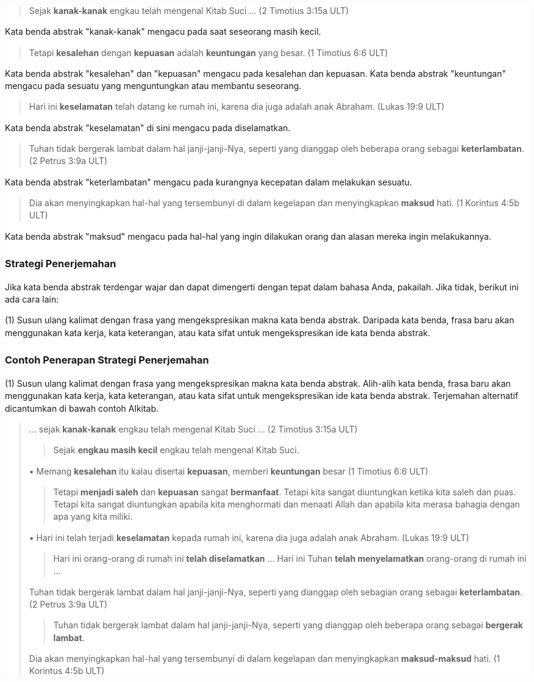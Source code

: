 > Sejak **kanak\-kanak** engkau telah mengenal Kitab Suci … (2 Timotius 3:15a ULT)

Kata benda abstrak "kanak\-kanak" mengacu pada saat seseorang masih kecil.

> Tetapi **kesalehan** dengan **kepuasan** adalah **keuntungan** yang besar. (1 Timotius 6:6 ULT)

Kata benda abstrak "kesalehan" dan "kepuasan" mengacu pada kesalehan dan kepuasan. Kata benda abstrak "keuntungan" mengacu pada sesuatu yang menguntungkan atau membantu seseorang.

> Hari ini **keselamatan** telah datang ke rumah ini, karena dia juga adalah anak Abraham. (Lukas 19:9 ULT)

Kata benda abstrak "keselamatan" di sini mengacu pada diselamatkan.

> Tuhan tidak bergerak lambat dalam hal janji\-janji\-Nya, seperti yang dianggap oleh beberapa orang sebagai **keterlambatan**. (2 Petrus 3:9a ULT)

Kata benda abstrak "keterlambatan" mengacu pada kurangnya kecepatan dalam melakukan sesuatu.

> Dia akan menyingkapkan hal\-hal yang tersembunyi di dalam kegelapan dan menyingkapkan **maksud** hati. (1 Korintus 4:5b ULT)

Kata benda abstrak "maksud" mengacu pada hal\-hal yang ingin dilakukan orang dan alasan mereka ingin melakukannya.

### Strategi Penerjemahan

Jika kata benda abstrak terdengar wajar dan dapat dimengerti dengan tepat dalam bahasa Anda, pakailah. Jika tidak, berikut ini ada cara lain:

(1\) Susun ulang kalimat dengan frasa yang mengekspresikan makna kata benda abstrak. Daripada kata benda, frasa baru akan menggunakan kata kerja, kata keterangan, atau kata sifat untuk mengekspresikan ide kata benda abstrak.

### Contoh Penerapan Strategi Penerjemahan

(1\) Susun ulang kalimat dengan frasa yang mengekspresikan makna kata benda abstrak. Alih\-alih kata benda, frasa baru akan menggunakan kata kerja, kata keterangan, atau kata sifat untuk mengekspresikan ide kata benda abstrak. Terjemahan alternatif dicantumkan di bawah contoh Alkitab.

> … sejak **kanak\-kanak** engkau telah mengenal Kitab Suci … (2 Timotius 3:15a ULT)
> 
> 
> > Sejak **engkau masih kecil** engkau telah mengenal Kitab Suci.
> 
> • Memang **kesalehan** itu kalau disertai **kepuasan**, memberi **keuntungan** besar (1 Timotius 6:6 ULT)
> 
> 
> > Tetapi **menjadi saleh** dan **kepuasan** sangat **bermanfaat**. Tetapi kita sangat diuntungkan ketika kita saleh dan puas. Tetapi kita sangat diuntungkan apabila kita menghormati dan menaati Allah dan apabila kita merasa bahagia dengan apa yang kita miliki.
> 
> • Hari ini telah terjadi **keselamatan** kepada rumah ini, karena dia juga adalah anak Abraham. (Lukas 19:9 ULT)
> 
> 
> > Hari ini orang\-orang di rumah ini **telah diselamatkan** ... Hari ini Tuhan **telah menyelamatkan** orang\-orang di rumah ini …
> 
> Tuhan tidak bergerak lambat dalam hal janji\-janji\-Nya, seperti yang dianggap oleh sebagian orang sebagai **keterlambatan**. (2 Petrus 3:9a ULT)
> 
> 
> > Tuhan tidak bergerak lambat dalam hal janji\-janji\-Nya, seperti yang dianggap oleh beberapa orang sebagai **bergerak lambat**.
> 
> Dia akan menyingkapkan hal\-hal yang tersembunyi di dalam kegelapan dan menyingkapkan **maksud\-maksud** hati. (1 Korintus 4:5b ULT)